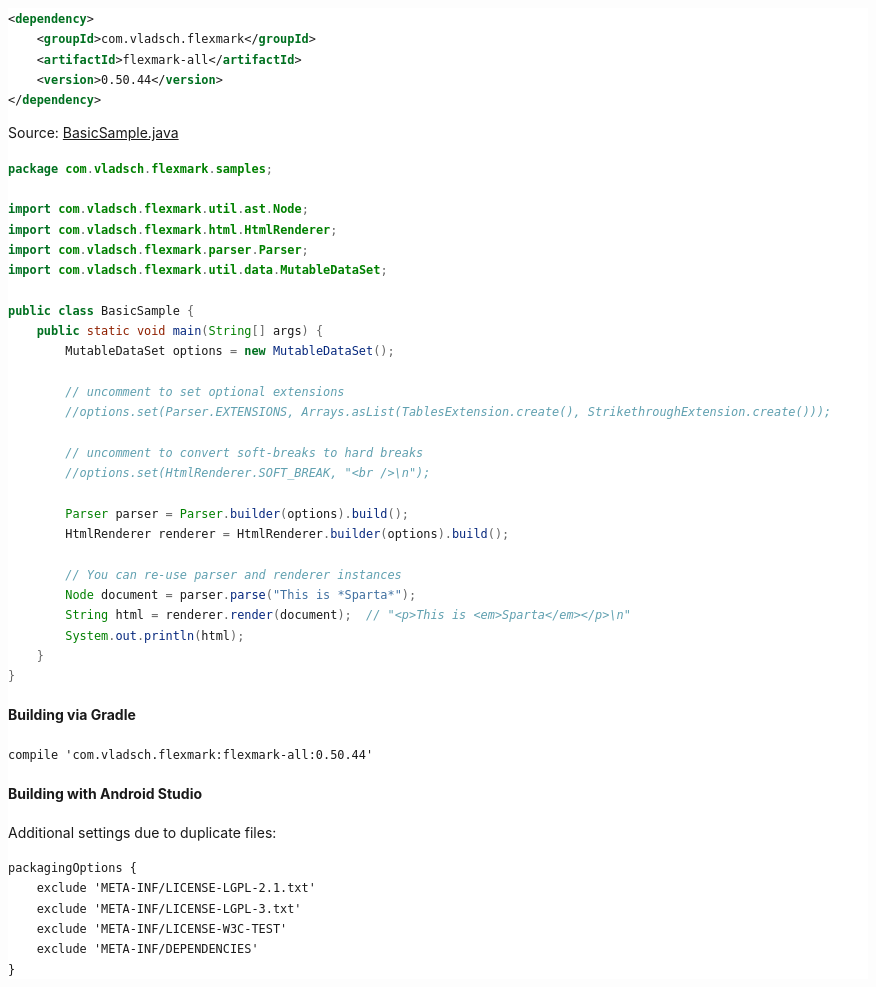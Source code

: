 ```xml
<dependency>
    <groupId>com.vladsch.flexmark</groupId>
    <artifactId>flexmark-all</artifactId>
    <version>0.50.44</version>
</dependency>
```

Source:
[BasicSample.java](flexmark-java-samples/src/com/vladsch/flexmark/java/samples/BasicSample.java)

```java
package com.vladsch.flexmark.samples;

import com.vladsch.flexmark.util.ast.Node;
import com.vladsch.flexmark.html.HtmlRenderer;
import com.vladsch.flexmark.parser.Parser;
import com.vladsch.flexmark.util.data.MutableDataSet;

public class BasicSample {
    public static void main(String[] args) {
        MutableDataSet options = new MutableDataSet();

        // uncomment to set optional extensions
        //options.set(Parser.EXTENSIONS, Arrays.asList(TablesExtension.create(), StrikethroughExtension.create()));

        // uncomment to convert soft-breaks to hard breaks
        //options.set(HtmlRenderer.SOFT_BREAK, "<br />\n");

        Parser parser = Parser.builder(options).build();
        HtmlRenderer renderer = HtmlRenderer.builder(options).build();

        // You can re-use parser and renderer instances
        Node document = parser.parse("This is *Sparta*");
        String html = renderer.render(document);  // "<p>This is <em>Sparta</em></p>\n"
        System.out.println(html);
    }
}
```

#### Building via Gradle

```shell
compile 'com.vladsch.flexmark:flexmark-all:0.50.44'
```

#### Building with Android Studio

Additional settings due to duplicate files:

```
packagingOptions {
    exclude 'META-INF/LICENSE-LGPL-2.1.txt'
    exclude 'META-INF/LICENSE-LGPL-3.txt'
    exclude 'META-INF/LICENSE-W3C-TEST'
    exclude 'META-INF/DEPENDENCIES'
}
```
